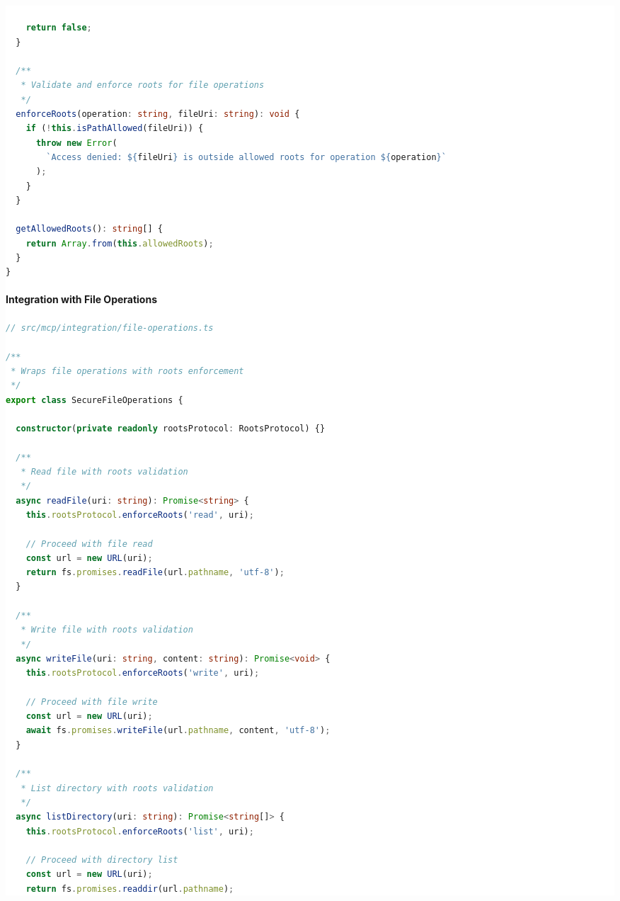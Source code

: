 ```typescript

    return false;
  }

  /**
   * Validate and enforce roots for file operations
   */
  enforceRoots(operation: string, fileUri: string): void {
    if (!this.isPathAllowed(fileUri)) {
      throw new Error(
        `Access denied: ${fileUri} is outside allowed roots for operation ${operation}`
      );
    }
  }

  getAllowedRoots(): string[] {
    return Array.from(this.allowedRoots);
  }
}
```

#### Integration with File Operations

```typescript
// src/mcp/integration/file-operations.ts

/**
 * Wraps file operations with roots enforcement
 */
export class SecureFileOperations {

  constructor(private readonly rootsProtocol: RootsProtocol) {}

  /**
   * Read file with roots validation
   */
  async readFile(uri: string): Promise<string> {
    this.rootsProtocol.enforceRoots('read', uri);

    // Proceed with file read
    const url = new URL(uri);
    return fs.promises.readFile(url.pathname, 'utf-8');
  }

  /**
   * Write file with roots validation
   */
  async writeFile(uri: string, content: string): Promise<void> {
    this.rootsProtocol.enforceRoots('write', uri);

    // Proceed with file write
    const url = new URL(uri);
    await fs.promises.writeFile(url.pathname, content, 'utf-8');
  }

  /**
   * List directory with roots validation
   */
  async listDirectory(uri: string): Promise<string[]> {
    this.rootsProtocol.enforceRoots('list', uri);

    // Proceed with directory list
    const url = new URL(uri);
    return fs.promises.readdir(url.pathname);
```